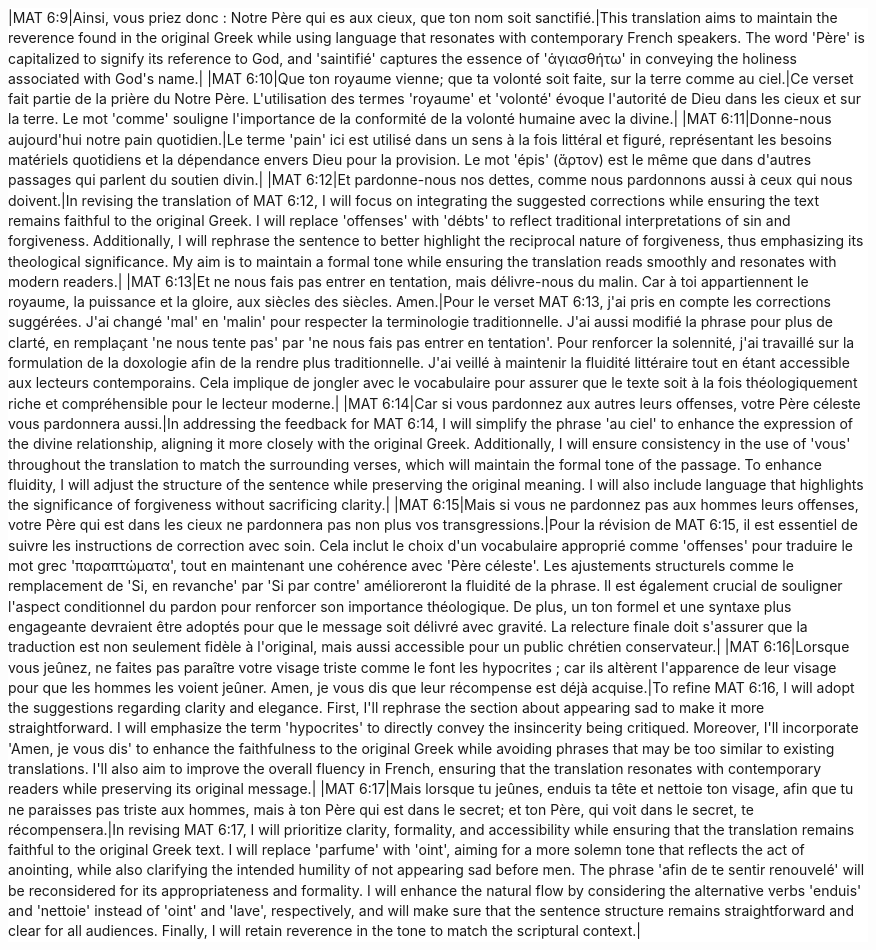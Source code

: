 |MAT 6:9|Ainsi, vous priez donc : Notre Père qui es aux cieux, que ton nom soit sanctifié.|This translation aims to maintain the reverence found in the original Greek while using language that resonates with contemporary French speakers. The word 'Père' is capitalized to signify its reference to God, and 'saintifié' captures the essence of 'ἁγιασθήτω' in conveying the holiness associated with God's name.|
|MAT 6:10|Que ton royaume vienne; que ta volonté soit faite, sur la terre comme au ciel.|Ce verset fait partie de la prière du Notre Père. L'utilisation des termes 'royaume' et 'volonté' évoque l'autorité de Dieu dans les cieux et sur la terre. Le mot 'comme' souligne l'importance de la conformité de la volonté humaine avec la divine.|
|MAT 6:11|Donne-nous aujourd'hui notre pain quotidien.|Le terme 'pain' ici est utilisé dans un sens à la fois littéral et figuré, représentant les besoins matériels quotidiens et la dépendance envers Dieu pour la provision. Le mot 'épis' (ἄρτον) est le même que dans d'autres passages qui parlent du soutien divin.|
|MAT 6:12|Et pardonne-nous nos dettes, comme nous pardonnons aussi à ceux qui nous doivent.|In revising the translation of MAT 6:12, I will focus on integrating the suggested corrections while ensuring the text remains faithful to the original Greek. I will replace 'offenses' with 'débts' to reflect traditional interpretations of sin and forgiveness. Additionally, I will rephrase the sentence to better highlight the reciprocal nature of forgiveness, thus emphasizing its theological significance. My aim is to maintain a formal tone while ensuring the translation reads smoothly and resonates with modern readers.|
|MAT 6:13|Et ne nous fais pas entrer en tentation, mais délivre-nous du malin. Car à toi appartiennent le royaume, la puissance et la gloire, aux siècles des siècles. Amen.|Pour le verset MAT 6:13, j'ai pris en compte les corrections suggérées. J'ai changé 'mal' en 'malin' pour respecter la terminologie traditionnelle. J'ai aussi modifié la phrase pour plus de clarté, en remplaçant 'ne nous tente pas' par 'ne nous fais pas entrer en tentation'. Pour renforcer la solennité, j'ai travaillé sur la formulation de la doxologie afin de la rendre plus traditionnelle. J'ai veillé à maintenir la fluidité littéraire tout en étant accessible aux lecteurs contemporains. Cela implique de jongler avec le vocabulaire pour assurer que le texte soit à la fois théologiquement riche et compréhensible pour le lecteur moderne.|
|MAT 6:14|Car si vous pardonnez aux autres leurs offenses, votre Père céleste vous pardonnera aussi.|In addressing the feedback for MAT 6:14, I will simplify the phrase 'au ciel' to enhance the expression of the divine relationship, aligning it more closely with the original Greek. Additionally, I will ensure consistency in the use of 'vous' throughout the translation to match the surrounding verses, which will maintain the formal tone of the passage. To enhance fluidity, I will adjust the structure of the sentence while preserving the original meaning. I will also include language that highlights the significance of forgiveness without sacrificing clarity.|
|MAT 6:15|Mais si vous ne pardonnez pas aux hommes leurs offenses, votre Père qui est dans les cieux ne pardonnera pas non plus vos transgressions.|Pour la révision de MAT 6:15, il est essentiel de suivre les instructions de correction avec soin. Cela inclut le choix d'un vocabulaire approprié comme 'offenses' pour traduire le mot grec 'παραπτώματα', tout en maintenant une cohérence avec 'Père céleste'. Les ajustements structurels comme le remplacement de 'Si, en revanche' par 'Si par contre' amélioreront la fluidité de la phrase. Il est également crucial de souligner l'aspect conditionnel du pardon pour renforcer son importance théologique. De plus, un ton formel et une syntaxe plus engageante devraient être adoptés pour que le message soit délivré avec gravité. La relecture finale doit s'assurer que la traduction est non seulement fidèle à l'original, mais aussi accessible pour un public chrétien conservateur.|
|MAT 6:16|Lorsque vous jeûnez, ne faites pas paraître votre visage triste comme le font les hypocrites ; car ils altèrent l'apparence de leur visage pour que les hommes les voient jeûner. Amen, je vous dis que leur récompense est déjà acquise.|To refine MAT 6:16, I will adopt the suggestions regarding clarity and elegance. First, I'll rephrase the section about appearing sad to make it more straightforward. I will emphasize the term 'hypocrites' to directly convey the insincerity being critiqued. Moreover, I'll incorporate 'Amen, je vous dis' to enhance the faithfulness to the original Greek while avoiding phrases that may be too similar to existing translations. I'll also aim to improve the overall fluency in French, ensuring that the translation resonates with contemporary readers while preserving its original message.|
|MAT 6:17|Mais lorsque tu jeûnes, enduis ta tête et nettoie ton visage, afin que tu ne paraisses pas triste aux hommes, mais à ton Père qui est dans le secret; et ton Père, qui voit dans le secret, te récompensera.|In revising MAT 6:17, I will prioritize clarity, formality, and accessibility while ensuring that the translation remains faithful to the original Greek text. I will replace 'parfume' with 'oint', aiming for a more solemn tone that reflects the act of anointing, while also clarifying the intended humility of not appearing sad before men. The phrase 'afin de te sentir renouvelé' will be reconsidered for its appropriateness and formality. I will enhance the natural flow by considering the alternative verbs 'enduis' and 'nettoie' instead of 'oint' and 'lave', respectively, and will make sure that the sentence structure remains straightforward and clear for all audiences. Finally, I will retain reverence in the tone to match the scriptural context.|